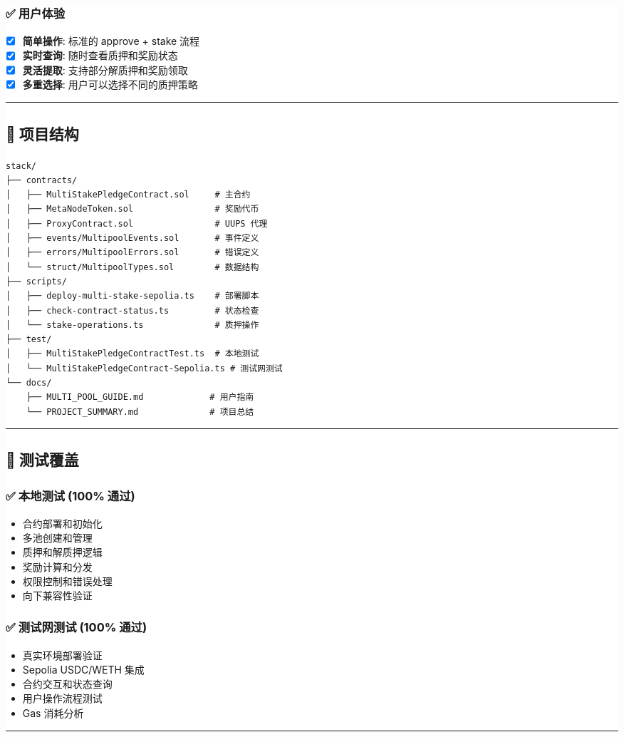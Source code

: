 ### ✅ 用户体验
- [x] **简单操作**: 标准的 approve + stake 流程
- [x] **实时查询**: 随时查看质押和奖励状态
- [x] **灵活提取**: 支持部分解质押和奖励领取
- [x] **多重选择**: 用户可以选择不同的质押策略

---

## 📁 项目结构

```
stack/
├── contracts/
│   ├── MultiStakePledgeContract.sol     # 主合约
│   ├── MetaNodeToken.sol                # 奖励代币  
│   ├── ProxyContract.sol                # UUPS 代理
│   ├── events/MultipoolEvents.sol       # 事件定义
│   ├── errors/MultipoolErrors.sol       # 错误定义
│   └── struct/MultipoolTypes.sol        # 数据结构
├── scripts/
│   ├── deploy-multi-stake-sepolia.ts    # 部署脚本
│   ├── check-contract-status.ts         # 状态检查
│   └── stake-operations.ts              # 质押操作
├── test/
│   ├── MultiStakePledgeContractTest.ts  # 本地测试
│   └── MultiStakePledgeContract-Sepolia.ts # 测试网测试
└── docs/
    ├── MULTI_POOL_GUIDE.md             # 用户指南
    └── PROJECT_SUMMARY.md              # 项目总结
```

---

## 🧪 测试覆盖

### ✅ 本地测试 (100% 通过)
- 合约部署和初始化
- 多池创建和管理
- 质押和解质押逻辑
- 奖励计算和分发
- 权限控制和错误处理
- 向下兼容性验证

### ✅ 测试网测试 (100% 通过)
- 真实环境部署验证
- Sepolia USDC/WETH 集成
- 合约交互和状态查询
- 用户操作流程测试
- Gas 消耗分析

---